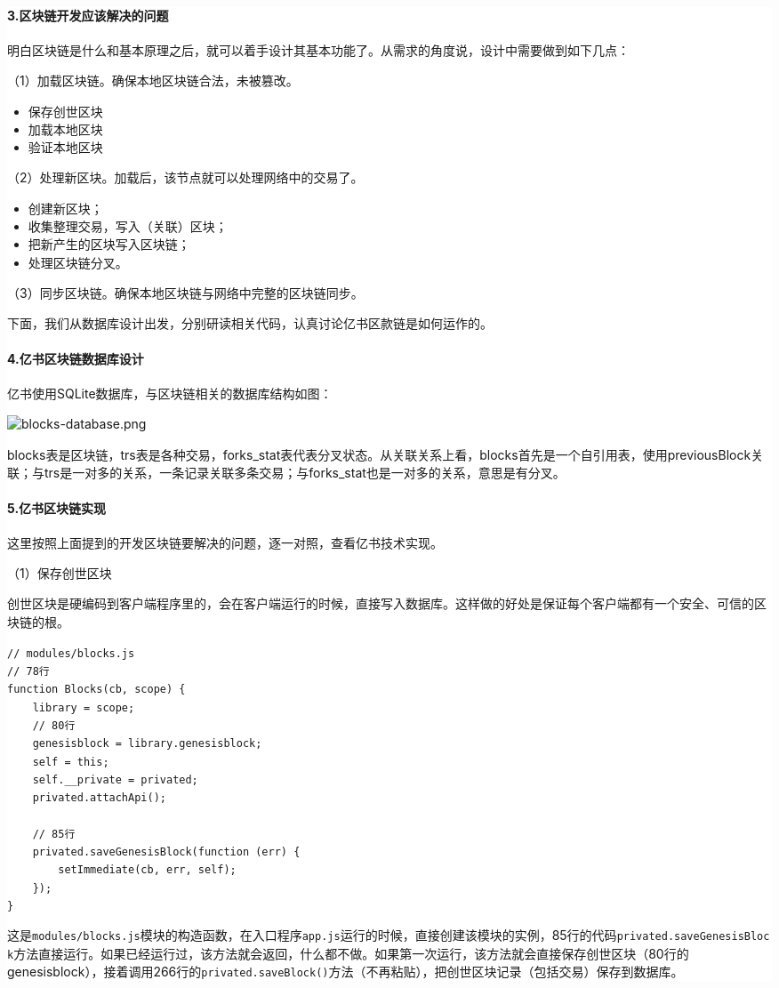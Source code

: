 #### 3.区块链开发应该解决的问题

明白区块链是什么和基本原理之后，就可以着手设计其基本功能了。从需求的角度说，设计中需要做到如下几点：

（1）加载区块链。确保本地区块链合法，未被篡改。

* 保存创世区块
* 加载本地区块
* 验证本地区块

（2）处理新区块。加载后，该节点就可以处理网络中的交易了。

* 创建新区块；
* 收集整理交易，写入（关联）区块；
* 把新产生的区块写入区块链；
* 处理区块链分叉。

（3）同步区块链。确保本地区块链与网络中完整的区块链同步。

下面，我们从数据库设计出发，分别研读相关代码，认真讨论亿书区款链是如何运作的。

#### 4.亿书区块链数据库设计

亿书使用SQLite数据库，与区块链相关的数据库结构如图：

![blocks-database.png][]

blocks表是区块链，trs表是各种交易，forks_stat表代表分叉状态。从关联关系上看，blocks首先是一个自引用表，使用previousBlock关联；与trs是一对多的关系，一条记录关联多条交易；与forks_stat也是一对多的关系，意思是有分叉。

#### 5.亿书区块链实现

这里按照上面提到的开发区块链要解决的问题，逐一对照，查看亿书技术实现。

（1）保存创世区块

创世区块是硬编码到客户端程序里的，会在客户端运行的时候，直接写入数据库。这样做的好处是保证每个客户端都有一个安全、可信的区块链的根。

```
// modules/blocks.js
// 78行
function Blocks(cb, scope) {
	library = scope;
	// 80行
	genesisblock = library.genesisblock;
	self = this;
	self.__private = privated;
	privated.attachApi();

	// 85行
	privated.saveGenesisBlock(function (err) {
		setImmediate(cb, err, self);
	});
}
```

这是`modules/blocks.js`模块的构造函数，在入口程序`app.js`运行的时候，直接创建该模块的实例，85行的代码`privated.saveGenesisBlock`方法直接运行。如果已经运行过，该方法就会返回，什么都不做。如果第一次运行，该方法就会直接保存创世区块（80行的genesisblock），接着调用266行的`privated.saveBlock()`方法（不再粘贴），把创世区块记录（包括交易）保存到数据库。


[blocks-class.png]: /img/ebook/modules/blocks/blocks-class.png
[blocks-activity.png]: /img/ebook/modules/blocks/blocks-activity.png
[stack-drawers.png]: /img/ebook/third/drawers2.png
[blocks-database.png]: /img/ebook/modules/blocks/blocks-database.png
